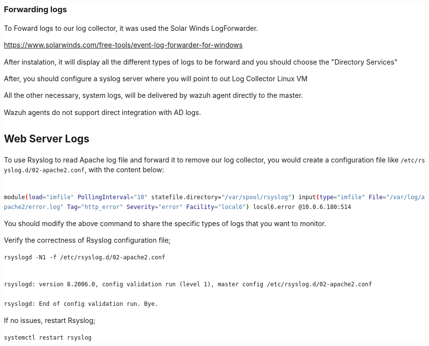   

### Forwarding logs

To Foward logs to our log collector, it was used the Solar Winds LogForwarder.

https://www.solarwinds.com/free-tools/event-log-forwarder-for-windows

  

After instalation, it will display all the different types of logs to be forward and you should choose the "Directory Services"

  

After, you should configure a syslog server where you will point to out Log Collector Linux VM

  

All the other necessary, system logs, will be delivered by wazuh agent directly to the master.

Wazuh agents do not support direct integration with AD logs.

  

## Web Server Logs

To use Rsyslog to read Apache log file and forward it to remove our log collector, you would create a configuration file like `/etc/rsyslog.d/02-apache2.conf`, with the content below:

```bash

module(load="imfile" PollingInterval="10" statefile.directory="/var/spool/rsyslog") input(type="imfile" File="/var/log/apache2/error.log" Tag="http_error" Severity="error" Facility="local6") local6.error @10.0.6.180:514

```

You should modify the above command to share the specific types of logs that you want to monitor.

  

Verify the correctness of Rsyslog configuration file;

  

`rsyslogd -N1 -f /etc/rsyslog.d/02-apache2.conf`

  

```

rsyslogd: version 8.2006.0, config validation run (level 1), master config /etc/rsyslog.d/02-apache2.conf

rsyslogd: End of config validation run. Bye.

```

If no issues, restart Rsyslog;

  

`systemctl restart rsyslog`

